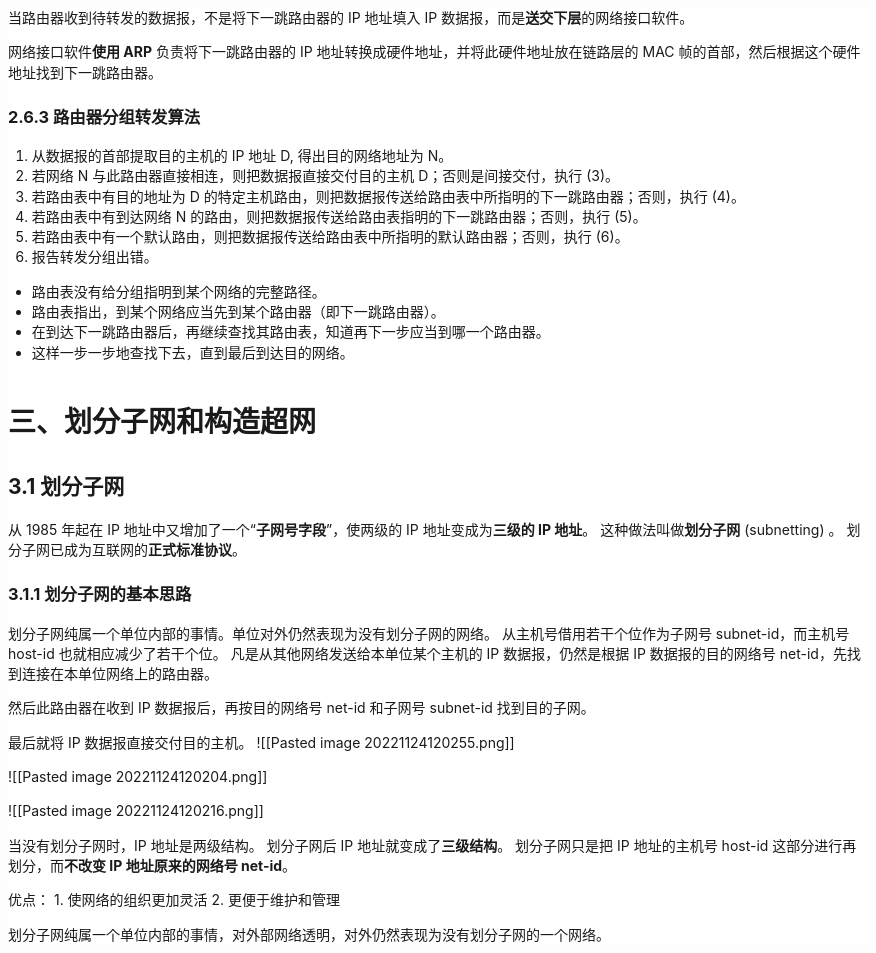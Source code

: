 当路由器收到待转发的数据报，不是将下一跳路由器的 IP 地址填入 IP 数据报，而是**送交下层**的网络接口软件。

网络接口软件**使用 ARP** 负责将下一跳路由器的 IP 地址转换成硬件地址，并将此硬件地址放在链路层的 MAC 帧的首部，然后根据这个硬件地址找到下一跳路由器。 

### 2.6.3 路由器分组转发算法

1. 从数据报的首部提取目的主机的 IP 地址 D, 得出目的网络地址为 N。
2. 若网络 N 与此路由器直接相连，则把数据报直接交付目的主机 D；否则是间接交付，执行 (3)。
3. 若路由表中有目的地址为 D 的特定主机路由，则把数据报传送给路由表中所指明的下一跳路由器；否则，执行 (4)。
4. 若路由表中有到达网络 N 的路由，则把数据报传送给路由表指明的下一跳路由器；否则，执行 (5)。
5. 若路由表中有一个默认路由，则把数据报传送给路由表中所指明的默认路由器；否则，执行 (6)。
6. 报告转发分组出错。 


- 路由表没有给分组指明到某个网络的完整路径。
- 路由表指出，到某个网络应当先到某个路由器（即下一跳路由器）。
- 在到达下一跳路由器后，再继续查找其路由表，知道再下一步应当到哪一个路由器。
- 这样一步一步地查找下去，直到最后到达目的网络。


# 三、划分子网和构造超网


## 3.1 划分子网

从 1985 年起在 IP 地址中又增加了一个“**子网号字段**”，使两级的 IP 地址变成为**三级的 IP 地址**。
这种做法叫做**划分子网** (subnetting) 。
划分子网已成为互联网的**正式标准协议**。 

### 3.1.1 划分子网的基本思路

划分子网纯属一个单位内部的事情。单位对外仍然表现为没有划分子网的网络。
从主机号借用若干个位作为子网号 subnet-id，而主机号 host-id 也就相应减少了若干个位。
凡是从其他网络发送给本单位某个主机的 IP 数据报，仍然是根据 IP 数据报的目的网络号 net-id，先找到连接在本单位网络上的路由器。

然后此路由器在收到 IP 数据报后，再按目的网络号 net-id 和子网号 subnet-id 找到目的子网。

最后就将 IP 数据报直接交付目的主机。 
![[Pasted image 20221124120255.png]]


![[Pasted image 20221124120204.png]]

![[Pasted image 20221124120216.png]]

当没有划分子网时，IP 地址是两级结构。
划分子网后 IP 地址就变成了**三级结构**。
划分子网只是把 IP 地址的主机号 host-id 这部分进行再划分，而**不改变 IP 地址原来的网络号 net-id**。 

优点：
	1. 使网络的组织更加灵活
	2. 更便于维护和管理

划分子网纯属一个单位内部的事情，对外部网络透明，对外仍然表现为没有划分子网的一个网络。
